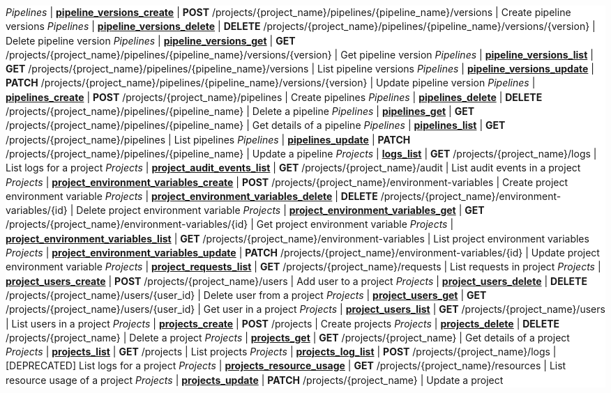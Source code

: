 *Pipelines* | [**pipeline_versions_create**](docs/Pipelines.md#pipeline_versions_create) | **POST** /projects/{project_name}/pipelines/{pipeline_name}/versions | Create pipeline versions
*Pipelines* | [**pipeline_versions_delete**](docs/Pipelines.md#pipeline_versions_delete) | **DELETE** /projects/{project_name}/pipelines/{pipeline_name}/versions/{version} | Delete pipeline version
*Pipelines* | [**pipeline_versions_get**](docs/Pipelines.md#pipeline_versions_get) | **GET** /projects/{project_name}/pipelines/{pipeline_name}/versions/{version} | Get pipeline version
*Pipelines* | [**pipeline_versions_list**](docs/Pipelines.md#pipeline_versions_list) | **GET** /projects/{project_name}/pipelines/{pipeline_name}/versions | List pipeline versions
*Pipelines* | [**pipeline_versions_update**](docs/Pipelines.md#pipeline_versions_update) | **PATCH** /projects/{project_name}/pipelines/{pipeline_name}/versions/{version} | Update pipeline version
*Pipelines* | [**pipelines_create**](docs/Pipelines.md#pipelines_create) | **POST** /projects/{project_name}/pipelines | Create pipelines
*Pipelines* | [**pipelines_delete**](docs/Pipelines.md#pipelines_delete) | **DELETE** /projects/{project_name}/pipelines/{pipeline_name} | Delete a pipeline
*Pipelines* | [**pipelines_get**](docs/Pipelines.md#pipelines_get) | **GET** /projects/{project_name}/pipelines/{pipeline_name} | Get details of a pipeline
*Pipelines* | [**pipelines_list**](docs/Pipelines.md#pipelines_list) | **GET** /projects/{project_name}/pipelines | List pipelines
*Pipelines* | [**pipelines_update**](docs/Pipelines.md#pipelines_update) | **PATCH** /projects/{project_name}/pipelines/{pipeline_name} | Update a pipeline
*Projects* | [**logs_list**](docs/Projects.md#logs_list) | **GET** /projects/{project_name}/logs | List logs for a project
*Projects* | [**project_audit_events_list**](docs/Projects.md#project_audit_events_list) | **GET** /projects/{project_name}/audit | List audit events in a project
*Projects* | [**project_environment_variables_create**](docs/Projects.md#project_environment_variables_create) | **POST** /projects/{project_name}/environment-variables | Create project environment variable
*Projects* | [**project_environment_variables_delete**](docs/Projects.md#project_environment_variables_delete) | **DELETE** /projects/{project_name}/environment-variables/{id} | Delete project environment variable
*Projects* | [**project_environment_variables_get**](docs/Projects.md#project_environment_variables_get) | **GET** /projects/{project_name}/environment-variables/{id} | Get project environment variable
*Projects* | [**project_environment_variables_list**](docs/Projects.md#project_environment_variables_list) | **GET** /projects/{project_name}/environment-variables | List project environment variables
*Projects* | [**project_environment_variables_update**](docs/Projects.md#project_environment_variables_update) | **PATCH** /projects/{project_name}/environment-variables/{id} | Update project environment variable
*Projects* | [**project_requests_list**](docs/Projects.md#project_requests_list) | **GET** /projects/{project_name}/requests | List requests in project
*Projects* | [**project_users_create**](docs/Projects.md#project_users_create) | **POST** /projects/{project_name}/users | Add user to a project
*Projects* | [**project_users_delete**](docs/Projects.md#project_users_delete) | **DELETE** /projects/{project_name}/users/{user_id} | Delete user from a project
*Projects* | [**project_users_get**](docs/Projects.md#project_users_get) | **GET** /projects/{project_name}/users/{user_id} | Get user in a project
*Projects* | [**project_users_list**](docs/Projects.md#project_users_list) | **GET** /projects/{project_name}/users | List users in a project
*Projects* | [**projects_create**](docs/Projects.md#projects_create) | **POST** /projects | Create projects
*Projects* | [**projects_delete**](docs/Projects.md#projects_delete) | **DELETE** /projects/{project_name} | Delete a project
*Projects* | [**projects_get**](docs/Projects.md#projects_get) | **GET** /projects/{project_name} | Get details of a project
*Projects* | [**projects_list**](docs/Projects.md#projects_list) | **GET** /projects | List projects
*Projects* | [**projects_log_list**](docs/Projects.md#projects_log_list) | **POST** /projects/{project_name}/logs | [DEPRECATED] List logs for a project
*Projects* | [**projects_resource_usage**](docs/Projects.md#projects_resource_usage) | **GET** /projects/{project_name}/resources | List resource usage of a project
*Projects* | [**projects_update**](docs/Projects.md#projects_update) | **PATCH** /projects/{project_name} | Update a project